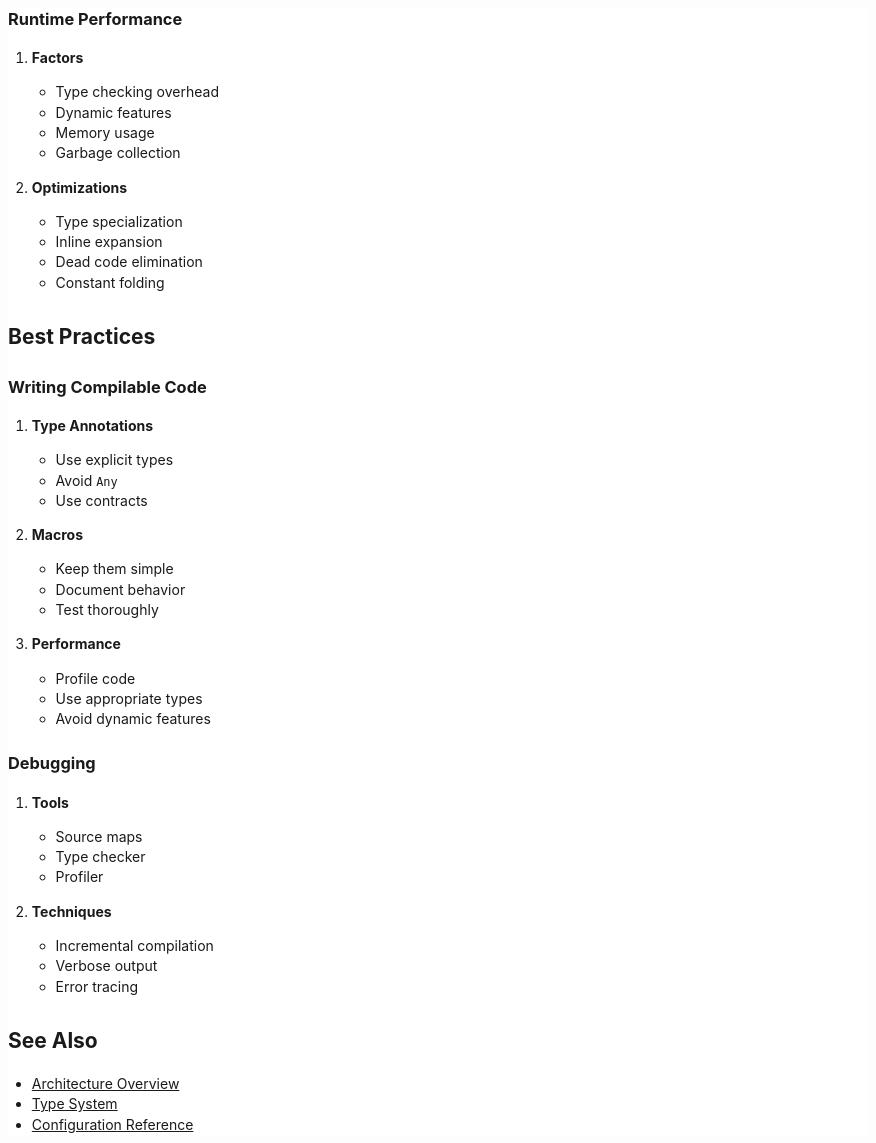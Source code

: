 ### Runtime Performance

1.  **Factors**
    - Type checking overhead
    - Dynamic features
    - Memory usage
    - Garbage collection

2.  **Optimizations**
    - Type specialization
    - Inline expansion
    - Dead code elimination
    - Constant folding

## Best Practices

### Writing Compilable Code

1.  **Type Annotations**
    - Use explicit types
    - Avoid `Any`
    - Use contracts

2.  **Macros**
    - Keep them simple
    - Document behavior
    - Test thoroughly

3.  **Performance**
    - Profile code
    - Use appropriate types
    - Avoid dynamic features

### Debugging

1.  **Tools**
    - Source maps
    - Type checker
    - Profiler

2.  **Techniques**
    - Incremental compilation
    - Verbose output
    - Error tracing

## See Also

*   [Architecture Overview](../explanation/architecture.md)
*   [Type System](../explanation/type-system.md)
*   [Configuration Reference](../reference/config.md) 